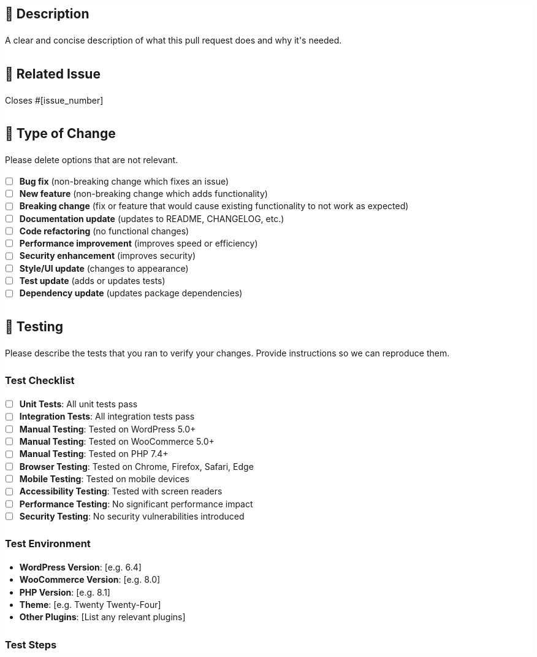 ## 📝 Description

A clear and concise description of what this pull request does and why it's needed.

## 🔗 Related Issue

Closes #[issue_number]

## 🎯 Type of Change

Please delete options that are not relevant.

- [ ] **Bug fix** (non-breaking change which fixes an issue)
- [ ] **New feature** (non-breaking change which adds functionality)
- [ ] **Breaking change** (fix or feature that would cause existing functionality to not work as expected)
- [ ] **Documentation update** (updates to README, CHANGELOG, etc.)
- [ ] **Code refactoring** (no functional changes)
- [ ] **Performance improvement** (improves speed or efficiency)
- [ ] **Security enhancement** (improves security)
- [ ] **Style/UI update** (changes to appearance)
- [ ] **Test update** (adds or updates tests)
- [ ] **Dependency update** (updates package dependencies)

## 🧪 Testing

Please describe the tests that you ran to verify your changes. Provide instructions so we can reproduce them.

### Test Checklist

- [ ] **Unit Tests**: All unit tests pass
- [ ] **Integration Tests**: All integration tests pass
- [ ] **Manual Testing**: Tested on WordPress 5.0+
- [ ] **Manual Testing**: Tested on WooCommerce 5.0+
- [ ] **Manual Testing**: Tested on PHP 7.4+
- [ ] **Browser Testing**: Tested on Chrome, Firefox, Safari, Edge
- [ ] **Mobile Testing**: Tested on mobile devices
- [ ] **Accessibility Testing**: Tested with screen readers
- [ ] **Performance Testing**: No significant performance impact
- [ ] **Security Testing**: No security vulnerabilities introduced

### Test Environment

- **WordPress Version**: [e.g. 6.4]
- **WooCommerce Version**: [e.g. 8.0]
- **PHP Version**: [e.g. 8.1]
- **Theme**: [e.g. Twenty Twenty-Four]
- **Other Plugins**: [List any relevant plugins]

### Test Steps
